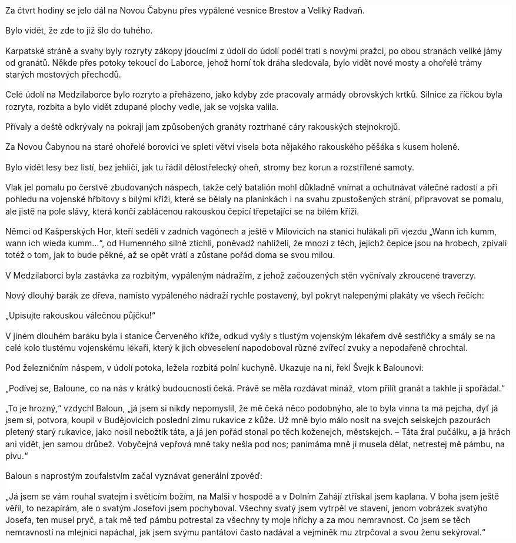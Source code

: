 Za čtvrt hodiny se jelo dál na Novou Čabynu přes vypálené vesnice Brestov a Veliký Radvaň.

  

Bylo vidět, že zde to již šlo do tuhého.

Karpatské stráně a svahy byly rozryty zákopy jdoucími z údolí do údolí podél trati s novými pražci, po obou stranách veliké jámy od granátů. Někde přes potoky tekoucí do Laborce, jehož horní tok dráha sledovala, bylo vidět nové mosty a ohořelé trámy starých mostových přechodů.

Celé údolí na Medzilaborce bylo rozryto a přeházeno, jako kdyby zde pracovaly armády obrovských krtků. Silnice za říčkou byla rozryta, rozbita a bylo vidět zdupané plochy vedle, jak se vojska valila.

Přívaly a deště odkrývaly na pokraji jam způsobených granáty roztrhané cáry rakouských stejnokrojů.

Za Novou Čabynou na staré ohořelé borovici ve spleti větví visela bota nějakého rakouského pěšáka s kusem holeně.

Bylo vidět lesy bez listí, bez jehličí, jak tu řádil dělostřelecký oheň, stromy bez korun a rozstřílené samoty.

Vlak jel pomalu po čerstvě zbudovaných náspech, takže celý batalión mohl důkladně vnímat a ochutnávat válečné radosti a při pohledu na vojenské hřbitovy s bílými kříži, které se bělaly na planinkách i na svahu zpustošených strání, připravovat se pomalu, ale jistě na pole slávy, která končí zablácenou rakouskou čepicí třepetající se na bílém kříži.

Němci od Kašperských Hor, kteří seděli v zadních vagónech a ještě v Milovicích na stanici hulákali při vjezdu „Wann ich kumm, wann ich wieda kumm…“, od Humenného silně ztichli, poněvadž nahlíželi, že mnozí z těch, jejichž čepice jsou na hrobech, zpívali totéž o tom, jak to bude pěkné, až se opět vrátí a zůstane pořád doma se svou milou.

V Medzilaborci byla zastávka za rozbitým, vypáleným nádražím, z jehož začouzených stěn vyčnívaly zkroucené traverzy.

Nový dlouhý barák ze dřeva, namísto vypáleného nádraží rychle postavený, byl pokryt nalepenými plakáty ve všech řečích:

„Upisujte rakouskou válečnou půjčku!“

V jiném dlouhém baráku byla i stanice Červeného kříže, odkud vyšly s tlustým vojenským lékařem dvě sestřičky a smály se na celé kolo tlustému vojenskému lékaři, který k jich obveselení napodoboval různé zvířecí zvuky a nepodařeně chrochtal.

Pod železničním náspem, v údolí potoka, ležela rozbitá polní kuchyně. Ukazuje na ni, řekl Švejk k Balounovi:

„Podívej se, Baloune, co na nás v krátký budoucnosti čeká. Právě se měla rozdávat mináž, vtom přilít granát a takhle ji spořádal.“

„To je hrozný,“ vzdychl Baloun, „já jsem si nikdy nepomyslil, že mě čeká něco podobnýho, ale to byla vinna ta má pejcha, dyť já jsem si, potvora, koupil v Budějovicích poslední zimu rukavice z kůže. Už mně bylo málo nosit na svejch selskejch pazourách pletený starý rukavice, jako nosil nebožtík táta, a já jen pořád stonal po těch koženejch, městskejch. – Táta žral pučálku, a já hrách ani vidět, jen samou drůbež. Vobyčejná vepřová mně taky nešla pod nos; panímáma mně ji musela dělat, netrestej mě pámbu, na pivu.“

Baloun s naprostým zoufalstvím začal vyznávat generální zpověď:

„Já jsem se vám rouhal svatejm i světicím božím, na Malši v hospodě a v Dolním Zahájí ztřískal jsem kaplana. V boha jsem ještě věřil, to nezapírám, ale o svatým Josefovi jsem pochyboval. Všechny svatý jsem vytrpěl ve stavení, jenom vobrázek svatýho Josefa, ten musel pryč, a tak mě teď pámbu potrestal za všechny ty moje hříchy a za mou nemravnost. Co jsem se těch nemravností na mlejnici napáchal, jak jsem svýmu pantátovi často nadával a vejminěk mu ztrpčoval a svou ženu sekýroval.“
